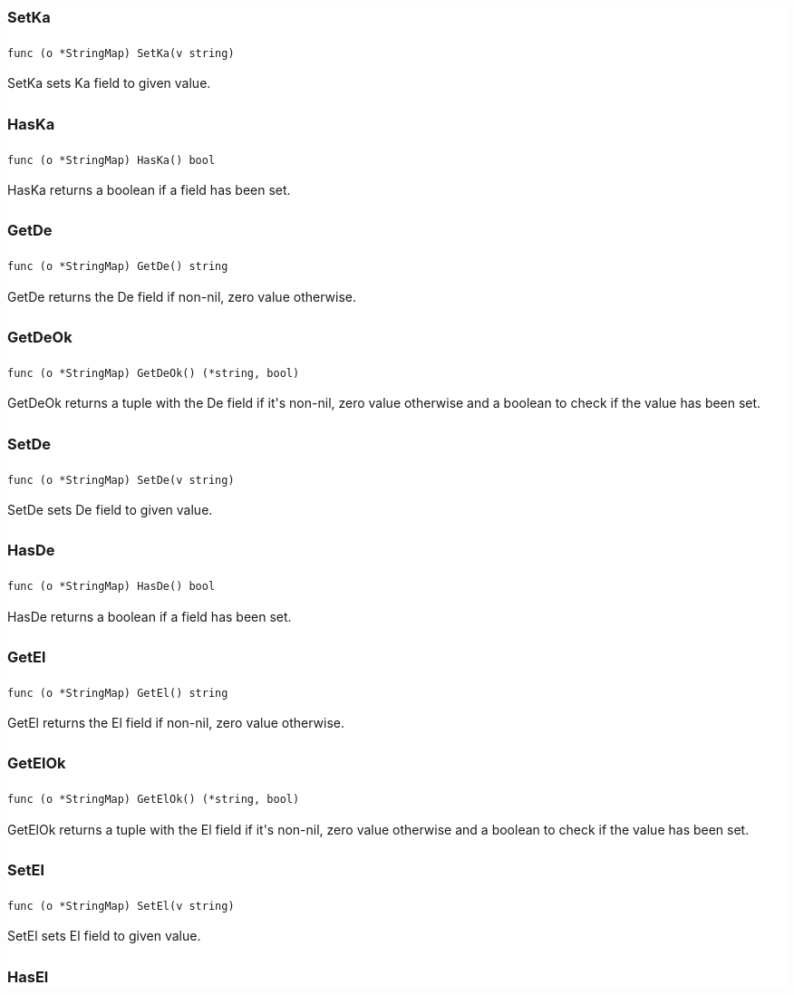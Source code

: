 ### SetKa

`func (o *StringMap) SetKa(v string)`

SetKa sets Ka field to given value.

### HasKa

`func (o *StringMap) HasKa() bool`

HasKa returns a boolean if a field has been set.

### GetDe

`func (o *StringMap) GetDe() string`

GetDe returns the De field if non-nil, zero value otherwise.

### GetDeOk

`func (o *StringMap) GetDeOk() (*string, bool)`

GetDeOk returns a tuple with the De field if it's non-nil, zero value otherwise
and a boolean to check if the value has been set.

### SetDe

`func (o *StringMap) SetDe(v string)`

SetDe sets De field to given value.

### HasDe

`func (o *StringMap) HasDe() bool`

HasDe returns a boolean if a field has been set.

### GetEl

`func (o *StringMap) GetEl() string`

GetEl returns the El field if non-nil, zero value otherwise.

### GetElOk

`func (o *StringMap) GetElOk() (*string, bool)`

GetElOk returns a tuple with the El field if it's non-nil, zero value otherwise
and a boolean to check if the value has been set.

### SetEl

`func (o *StringMap) SetEl(v string)`

SetEl sets El field to given value.

### HasEl
